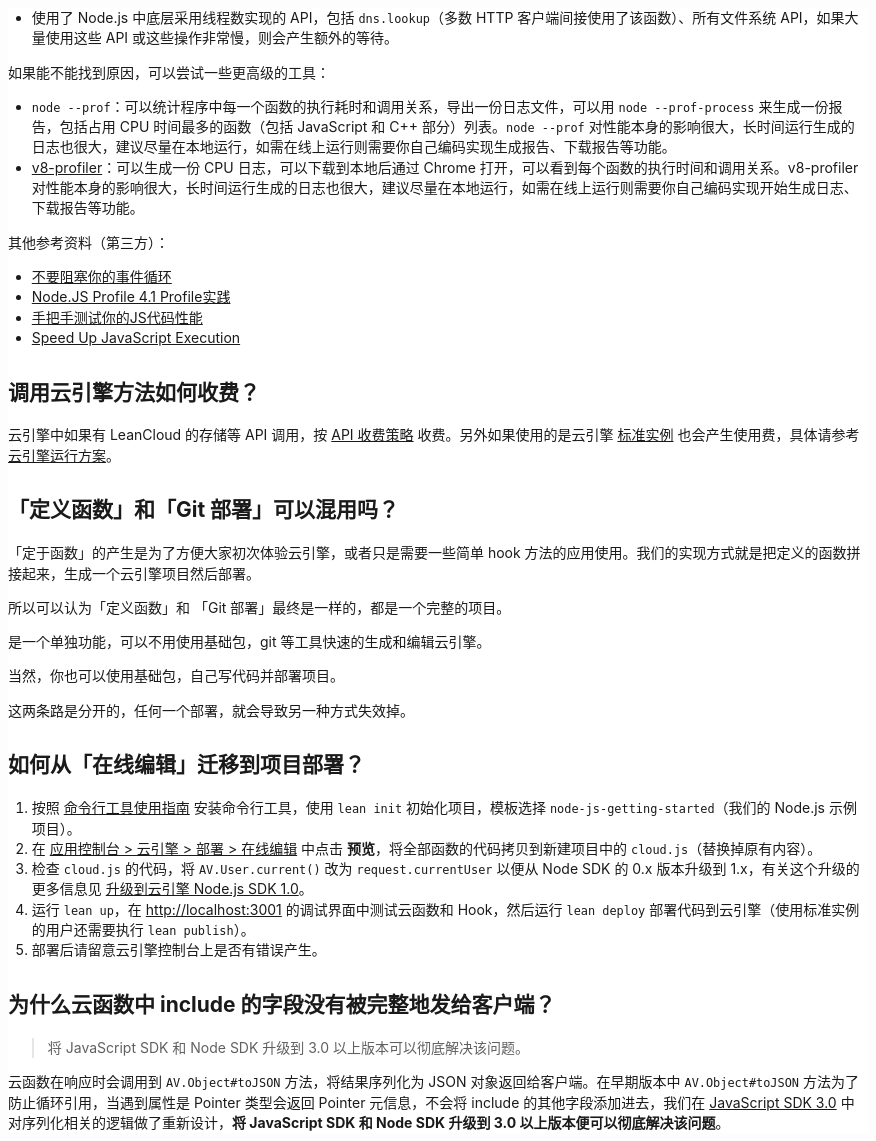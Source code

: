 - 使用了 Node.js 中底层采用线程数实现的 API，包括 `dns.lookup`（多数 HTTP 客户端间接使用了该函数）、所有文件系统 API，如果大量使用这些 API 或这些操作非常慢，则会产生额外的等待。

如果能不能找到原因，可以尝试一些更高级的工具：

- `node --prof`：可以统计程序中每一个函数的执行耗时和调用关系，导出一份日志文件，可以用 `node --prof-process` 来生成一份报告，包括占用 CPU 时间最多的函数（包括 JavaScript 和 C++ 部分）列表。`node --prof` 对性能本身的影响很大，长时间运行生成的日志也很大，建议尽量在本地运行，如需在线上运行则需要你自己编码实现生成报告、下载报告等功能。
- [v8-profiler](https://github.com/node-inspector/v8-profiler)：可以生成一份 CPU 日志，可以下载到本地后通过 Chrome 打开，可以看到每个函数的执行时间和调用关系。v8-profiler 对性能本身的影响很大，长时间运行生成的日志也很大，建议尽量在本地运行，如需在线上运行则需要你自己编码实现开始生成日志、下载报告等功能。

其他参考资料（第三方）：

- [不要阻塞你的事件循环](https://nodejs.org/zh-cn/docs/guides/dont-block-the-event-loop/)
- [Node.JS Profile 4.1 Profile实践](https://xenojoshua.com/2018/02/node-profile-practice/)
- [手把手测试你的JS代码性能](https://cnodejs.org/topic/58b562f97872ea0864fee1a7)
- [Speed Up JavaScript Execution](https://developers.google.com/web/tools/chrome-devtools/rendering-tools/js-execution)


## 调用云引擎方法如何收费？

云引擎中如果有 LeanCloud 的存储等 API 调用，按 [API 收费策略](faq.html#API_调用次数的计算) 收费。另外如果使用的是云引擎 [标准实例](leanengine_plan.html#标准实例) 也会产生使用费，具体请参考 [云引擎运行方案](leanengine_plan.html#价格)。

## 「定义函数」和「Git 部署」可以混用吗？

「定于函数」的产生是为了方便大家初次体验云引擎，或者只是需要一些简单 hook 方法的应用使用。我们的实现方式就是把定义的函数拼接起来，生成一个云引擎项目然后部署。

所以可以认为「定义函数」和 「Git 部署」最终是一样的，都是一个完整的项目。

是一个单独功能，可以不用使用基础包，git 等工具快速的生成和编辑云引擎。

当然，你也可以使用基础包，自己写代码并部署项目。

这两条路是分开的，任何一个部署，就会导致另一种方式失效掉。

## 如何从「在线编辑」迁移到项目部署？

1. 按照 [命令行工具使用指南](leanengine_cli.html) 安装命令行工具，使用 `lean init` 初始化项目，模板选择 `node-js-getting-started`（我们的 Node.js 示例项目）。
2. 在 [应用控制台 > 云引擎 > 部署 > 在线编辑](https://leancloud.cn/cloud.html?appid={{appid}}#/deploy/online) 中点击 **预览**，将全部函数的代码拷贝到新建项目中的 `cloud.js`（替换掉原有内容）。
3. 检查 `cloud.js` 的代码，将 `AV.User.current()` 改为 `request.currentUser` 以便从 Node SDK 的 0.x 版本升级到 1.x，有关这个升级的更多信息见 [升级到云引擎 Node.js SDK 1.0](leanengine-node-sdk-upgrade-1.html)。
4. 运行 `lean up`，在 <http://localhost:3001> 的调试界面中测试云函数和 Hook，然后运行 `lean deploy` 部署代码到云引擎（使用标准实例的用户还需要执行 `lean publish`）。
5. 部署后请留意云引擎控制台上是否有错误产生。

## 为什么云函数中 include 的字段没有被完整地发给客户端？

> 将 JavaScript SDK 和 Node SDK 升级到 3.0 以上版本可以彻底解决该问题。  

云函数在响应时会调用到 `AV.Object#toJSON` 方法，将结果序列化为 JSON 对象返回给客户端。在早期版本中 `AV.Object#toJSON` 方法为了防止循环引用，当遇到属性是 Pointer 类型会返回 Pointer 元信息，不会将 include 的其他字段添加进去，我们在 [JavaScript SDK 3.0](https://github.com/leancloud/javascript-sdk/releases/tag/v3.0.0) 中对序列化相关的逻辑做了重新设计，**将 JavaScript SDK 和 Node SDK 升级到 3.0 以上版本便可以彻底解决该问题**。
